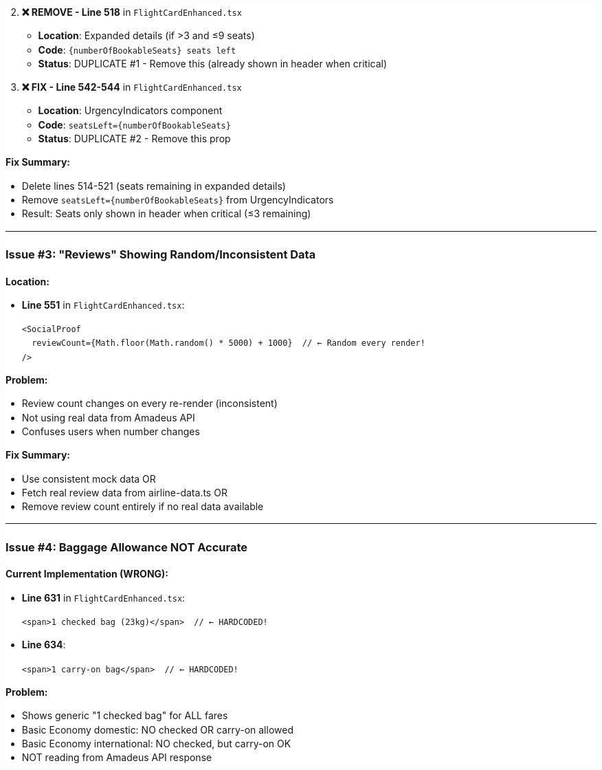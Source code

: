 2. **❌ REMOVE - Line 518** in `FlightCardEnhanced.tsx`
   - **Location**: Expanded details (if >3 and ≤9 seats)
   - **Code**: `{numberOfBookableSeats} seats left`
   - **Status**: DUPLICATE #1 - Remove this (already shown in header when critical)

3. **❌ FIX - Line 542-544** in `FlightCardEnhanced.tsx`
   - **Location**: UrgencyIndicators component
   - **Code**: `seatsLeft={numberOfBookableSeats}`
   - **Status**: DUPLICATE #2 - Remove this prop

**Fix Summary:**
- Delete lines 514-521 (seats remaining in expanded details)
- Remove `seatsLeft={numberOfBookableSeats}` from UrgencyIndicators
- Result: Seats only shown in header when critical (≤3 remaining)

---

### **Issue #3: "Reviews" Showing Random/Inconsistent Data**

**Location:**
- **Line 551** in `FlightCardEnhanced.tsx`:
  ```tsx
  <SocialProof
    reviewCount={Math.floor(Math.random() * 5000) + 1000}  // ← Random every render!
  />
  ```

**Problem:**
- Review count changes on every re-render (inconsistent)
- Not using real data from Amadeus API
- Confuses users when number changes

**Fix Summary:**
- Use consistent mock data OR
- Fetch real review data from airline-data.ts OR
- Remove review count entirely if no real data available

---

### **Issue #4: Baggage Allowance NOT Accurate**

**Current Implementation (WRONG):**
- **Line 631** in `FlightCardEnhanced.tsx`:
  ```tsx
  <span>1 checked bag (23kg)</span>  // ← HARDCODED!
  ```
- **Line 634**:
  ```tsx
  <span>1 carry-on bag</span>  // ← HARDCODED!
  ```

**Problem:**
- Shows generic "1 checked bag" for ALL fares
- Basic Economy domestic: NO checked OR carry-on allowed
- Basic Economy international: NO checked, but carry-on OK
- NOT reading from Amadeus API response
